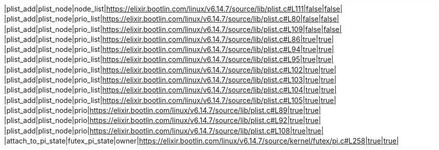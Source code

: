 |plist_add|plist_node|node_list|https://elixir.bootlin.com/linux/v6.14.7/source/lib/plist.c#L111|false|false|
|plist_add|plist_node|prio_list|https://elixir.bootlin.com/linux/v6.14.7/source/lib/plist.c#L80|false|false|
|plist_add|plist_node|prio_list|https://elixir.bootlin.com/linux/v6.14.7/source/lib/plist.c#L109|false|false|
|plist_add|plist_node|prio_list|https://elixir.bootlin.com/linux/v6.14.7/source/lib/plist.c#L86|true|true|
|plist_add|plist_node|prio_list|https://elixir.bootlin.com/linux/v6.14.7/source/lib/plist.c#L94|true|true|
|plist_add|plist_node|prio_list|https://elixir.bootlin.com/linux/v6.14.7/source/lib/plist.c#L95|true|true|
|plist_add|plist_node|prio_list|https://elixir.bootlin.com/linux/v6.14.7/source/lib/plist.c#L102|true|true|
|plist_add|plist_node|prio_list|https://elixir.bootlin.com/linux/v6.14.7/source/lib/plist.c#L103|true|true|
|plist_add|plist_node|prio_list|https://elixir.bootlin.com/linux/v6.14.7/source/lib/plist.c#L104|true|true|
|plist_add|plist_node|prio_list|https://elixir.bootlin.com/linux/v6.14.7/source/lib/plist.c#L105|true|true|
|plist_add|plist_node|prio|https://elixir.bootlin.com/linux/v6.14.7/source/lib/plist.c#L89|true|true|
|plist_add|plist_node|prio|https://elixir.bootlin.com/linux/v6.14.7/source/lib/plist.c#L92|true|true|
|plist_add|plist_node|prio|https://elixir.bootlin.com/linux/v6.14.7/source/lib/plist.c#L108|true|true|
|attach_to_pi_state|futex_pi_state|owner|https://elixir.bootlin.com/linux/v6.14.7/source/kernel/futex/pi.c#L258|true|true|
